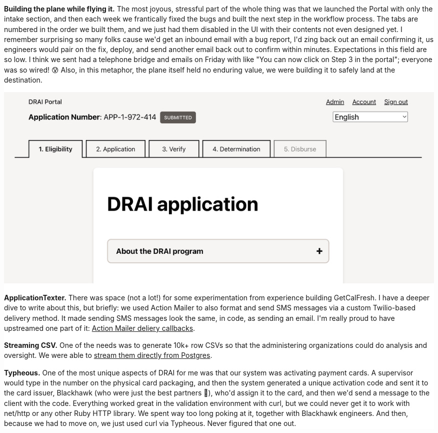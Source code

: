 **Building the plane while flying it.** The most joyous, stressful part of the whole thing was that we launched the Portal with only the intake section, and then each week we frantically fixed the bugs and built the next step in the workflow process. The tabs are numbered in the order we built them, and we just had them disabled in the UI with their contents not even designed yet. I remember surprising so many folks cause we'd get an inbound email with a bug report, I'd zing back out an email confirming it, us engineers would pair on the fix, deploy, and send another email back out to confirm within minutes. Expectations in this field are so low. I think we sent had a telephone bridge and emails on Friday with like "You can now click on Step 3 in the portal"; everyone was so wired! 😰 Also, in this metaphor, the plane itself held no enduring value, we were building it to safely land at the destination.

![A screenshot of the intake form with numbered tabs along the screen](/uploads/2024/drai_03.png)

**ApplicationTexter.** There was space (not a lot!) for some experimentation from experience building GetCalFresh. I have a deeper dive to write about this, but briefly: we used Action Mailer to also format and send SMS messages via a custom Twilio-based delivery method. It made sending SMS messages look the same, in code, as sending an email. I'm really proud to have upstreamed one part of it: [Action Mailer deliery callbacks](https://www.shakacode.com/blog/rails_add_deliver_callbacks_to_action_mailer/).

**Streaming CSV.** One of the needs was to generate 10k+ row CSVs so that the administering organizations could do analysis and oversight. We were able to [stream them directly from Postgres](https://github.com/codeforamerica/drai/blob/a0442ee5689f09e6ede1b7eec6f29dd0f0c36f26/app/controllers/organizations/exports_controller.rb#L83-L84).

**Typheous.** One of the most unique aspects of DRAI for me was that our system was activating payment cards. A supervisor would type in the number on the physical card packaging, and then the system generated a unique activation code and sent it to the card issuer, Blackhawk (who were just the best partners 💖), who'd assign it to the card, and then we'd send a message to the client with the code. Everything worked great in the validation environment with curl, but we could never get it to work with net/http or any other Ruby HTTP library. We spent way too long poking at it, together with Blackhawk engineers. And then, because we had to move on, we just used curl via Typheous. Never figured that one out.

